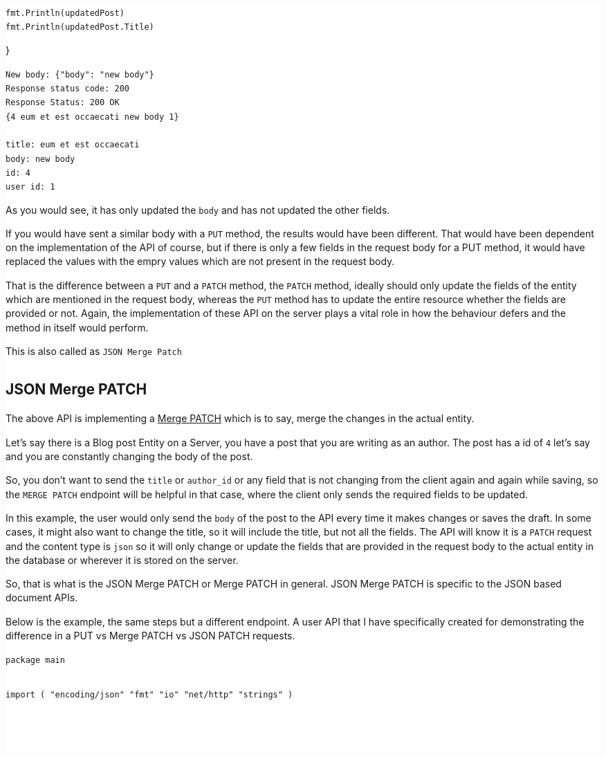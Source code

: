 	fmt.Println(updatedPost)
	fmt.Println(updatedPost.Title)

}
</code></pre>
<pre><code class="language-plaintext">New body: {&quot;body&quot;: &quot;new body&quot;}
Response status code: 200
Response Status: 200 OK
{4 eum et est occaecati new body 1}

title: eum et est occaecati                                                                         
body: new body
id: 4
user id: 1
</code></pre>
<p>As you would see, it has only updated the <code>body</code> and has not updated the other fields.</p>
<p>If you would have sent a similar body with a <code>PUT</code> method, the results would have been different. That would have been dependent on the implementation of the API of course, but if there is only a few fields in the request body for a PUT method, it would have replaced the values with the empry values which are not present in the request body.</p>
<p>That is the difference between a <code>PUT</code> and a <code>PATCH</code> method, the <code>PATCH</code> method, ideally should only update the fields of the entity which are mentioned in the request body, whereas the <code>PUT</code> method has to update the entire resource whether the fields are provided or not. Again, the implementation of these API on the server plays a vital role in how the behaviour defers and the method in itself would perform.</p>
<p>This is also called as <code>JSON Merge Patch</code></p>
<h2>JSON Merge PATCH</h2>
<p>The above API is implementing a <a href="https://datatracker.ietf.org/doc/html/rfc7386">Merge PATCH</a> which is to say, merge the changes in the actual entity.</p>
<p>Let’s say there is a Blog post Entity on a Server, you have a post that you are writing as an author. The post has a id of <code>4</code> let’s say and you are constantly changing the body of the post.</p>
<p>So, you don’t want to send the <code>title</code> or <code>author_id</code> or any field that is not changing from the client again and again while saving, so the <code>MERGE PATCH</code> endpoint will be helpful in that case, where the client only sends the required fields to be updated.</p>
<p>In this example, the user would only send the <code>body</code> of the post to the API every time it makes changes or saves the draft. In some cases, it might also want to change the title, so it will include the title, but not all the fields. The API will know it is a <code>PATCH</code> request and the content type is <code>json</code> so it will only change or update the fields that are provided in the request body to the actual entity in the database or wherever it is stored on the server.</p>
<p>So, that is what is the JSON Merge PATCH or Merge PATCH in general. JSON Merge PATCH is specific to the JSON based document APIs.</p>
<p>Below is the example, the same steps but a different endpoint. A user API that I have specifically created for demonstrating the difference in a PUT vs Merge PATCH vs JSON PATCH requests.</p>
<pre><code class="language-go">package main

import (
	&quot;encoding/json&quot;
	&quot;fmt&quot;
	&quot;io&quot;
	&quot;net/http&quot;
	&quot;strings&quot;
)
